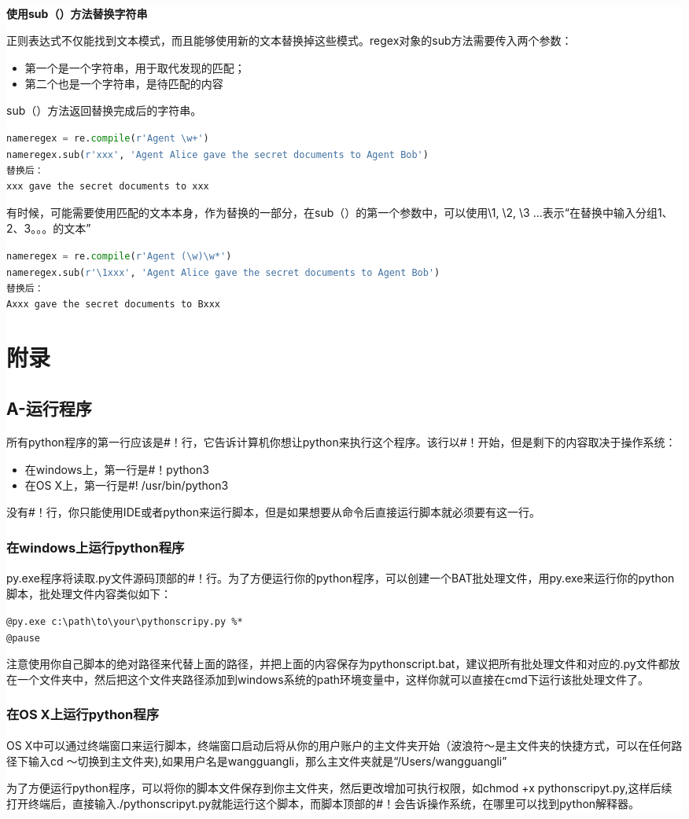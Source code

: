   **使用sub（）方法替换字符串**

  正则表达式不仅能找到文本模式，而且能够使用新的文本替换掉这些模式。regex对象的sub方法需要传入两个参数：

  - 第一个是一个字符串，用于取代发现的匹配；
  - 第二个也是一个字符串，是待匹配的内容

  sub（）方法返回替换完成后的字符串。

  ```python
  nameregex = re.compile(r'Agent \w+')
  nameregex.sub(r'xxx', 'Agent Alice gave the secret documents to Agent Bob')
  替换后：
  xxx gave the secret documents to xxx
  ```

  有时候，可能需要使用匹配的文本本身，作为替换的一部分，在sub（）的第一个参数中，可以使用\\1, \\2, \\3 ...表示“在替换中输入分组1、2、3。。。的文本”

  ```python
  nameregex = re.compile(r'Agent (\w)\w*')
  nameregex.sub(r'\1xxx', 'Agent Alice gave the secret documents to Agent Bob')
  替换后：
  Axxx gave the secret documents to Bxxx
  ```

  



# 附录

## A-运行程序

所有python程序的第一行应该是#！行，它告诉计算机你想让python来执行这个程序。该行以#！开始，但是剩下的内容取决于操作系统：

- 在windows上，第一行是#！python3
- 在OS X上，第一行是#! /usr/bin/python3

没有#！行，你只能使用IDE或者python来运行脚本，但是如果想要从命令后直接运行脚本就必须要有这一行。

### 在windows上运行python程序

py.exe程序将读取.py文件源码顶部的#！行。为了方便运行你的python程序，可以创建一个BAT批处理文件，用py.exe来运行你的python脚本，批处理文件内容类似如下：

```
@py.exe c:\path\to\your\pythonscripy.py %*
@pause
```

注意使用你自己脚本的绝对路径来代替上面的路径，并把上面的内容保存为pythonscript.bat，建议把所有批处理文件和对应的.py文件都放在一个文件夹中，然后把这个文件夹路径添加到windows系统的path环境变量中，这样你就可以直接在cmd下运行该批处理文件了。

### 在OS X上运行python程序

OS X中可以通过终端窗口来运行脚本，终端窗口启动后将从你的用户账户的主文件夹开始（波浪符～是主文件夹的快捷方式，可以在任何路径下输入cd ～切换到主文件夹),如果用户名是wangguangli，那么主文件夹就是“/Users/wangguangli”

为了方便运行python程序，可以将你的脚本文件保存到你主文件夹，然后更改增加可执行权限，如chmod +x pythonscripyt.py,这样后续打开终端后，直接输入./pythonscripyt.py就能运行这个脚本，而脚本顶部的#！会告诉操作系统，在哪里可以找到python解释器。